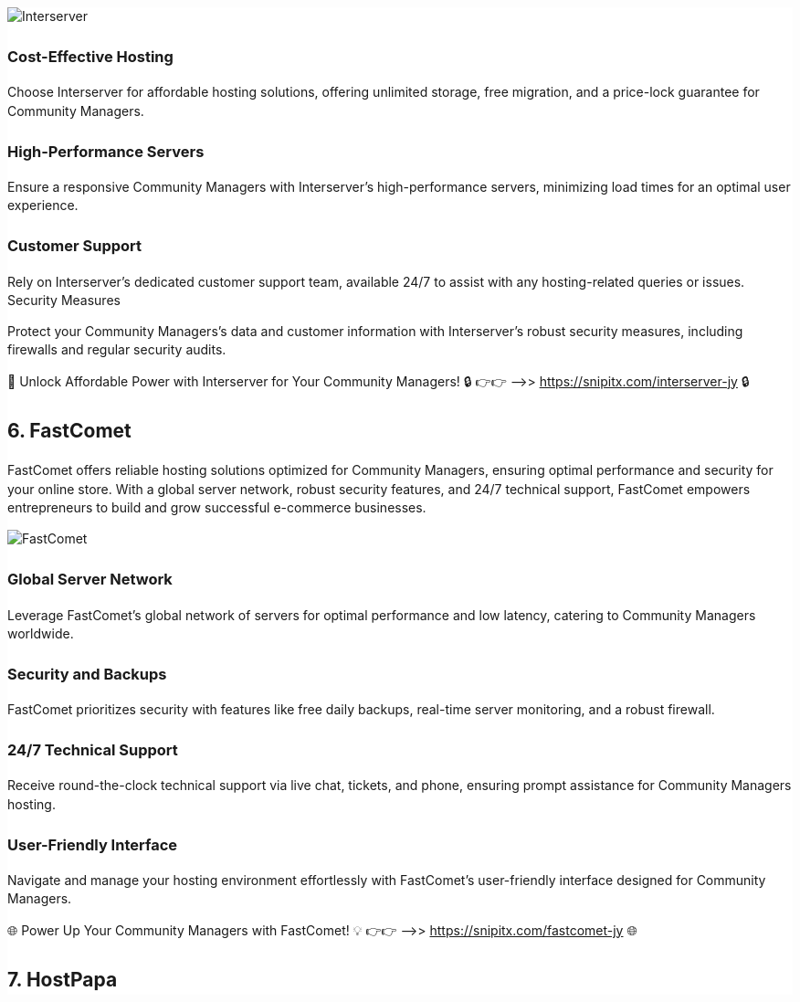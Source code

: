 ![Interserver](https://i.imgur.com/OM5dOEW.jpeg "Interserver Hosting")

### Cost-Effective Hosting
Choose Interserver for affordable hosting solutions, offering unlimited storage, free migration, and a price-lock guarantee for Community Managers.

### High-Performance Servers
Ensure a responsive Community Managers with Interserver’s high-performance servers, minimizing load times for an optimal user experience.

### Customer Support
Rely on Interserver’s dedicated customer support team, available 24/7 to assist with any hosting-related queries or issues.
Security Measures

Protect your Community Managers’s data and customer information with Interserver’s robust security measures, including firewalls and regular security audits.

💸 Unlock Affordable Power with Interserver for Your Community Managers! 🔒
👉👉 -->> https://snipitx.com/interserver-jy 🔒

## 6. FastComet

FastComet offers reliable hosting solutions optimized for Community Managers, ensuring optimal performance and security for your online store. With a global server network, robust security features, and 24/7 technical support, FastComet empowers entrepreneurs to build and grow successful e-commerce businesses.

![FastComet](https://i.imgur.com/7qgXuWp.png "FastComet Hosting")

### Global Server Network
Leverage FastComet’s global network of servers for optimal performance and low latency, catering to Community Managers worldwide.

### Security and Backups
FastComet prioritizes security with features like free daily backups, real-time server monitoring, and a robust firewall.

### 24/7 Technical Support
Receive round-the-clock technical support via live chat, tickets, and phone, ensuring prompt assistance for Community Managers hosting.

### User-Friendly Interface
Navigate and manage your hosting environment effortlessly with FastComet’s user-friendly interface designed for Community Managers.

🌐 Power Up Your Community Managers with FastComet! 💡
👉👉 -->> https://snipitx.com/fastcomet-jy 🌐

## 7. HostPapa
